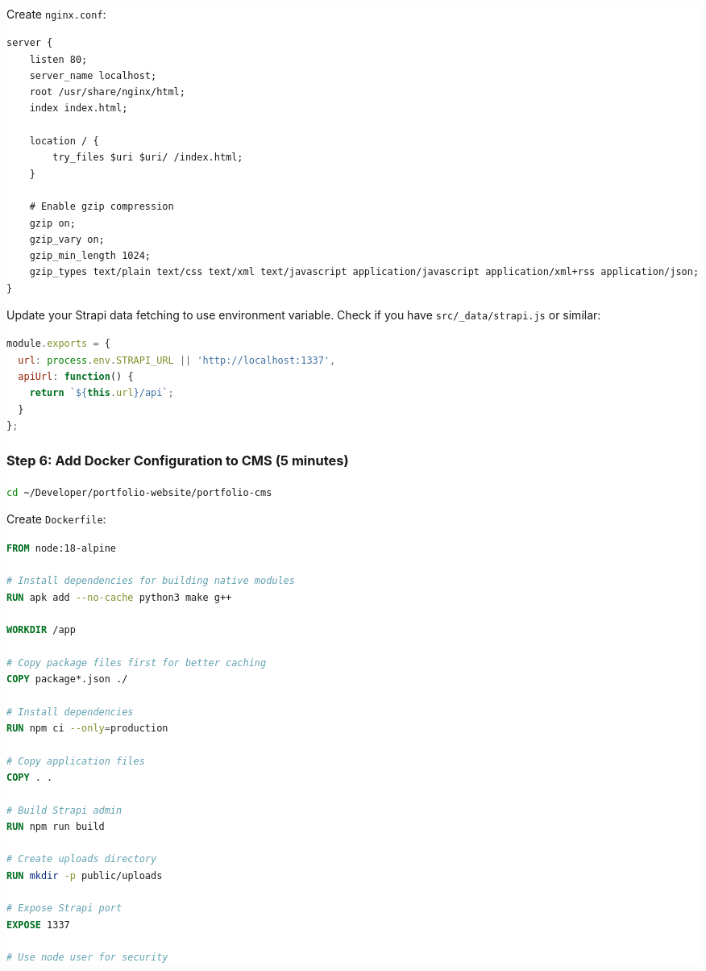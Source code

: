 Create `nginx.conf`:
```nginx
server {
    listen 80;
    server_name localhost;
    root /usr/share/nginx/html;
    index index.html;

    location / {
        try_files $uri $uri/ /index.html;
    }

    # Enable gzip compression
    gzip on;
    gzip_vary on;
    gzip_min_length 1024;
    gzip_types text/plain text/css text/xml text/javascript application/javascript application/xml+rss application/json;
}
```

Update your Strapi data fetching to use environment variable. Check if you have `src/_data/strapi.js` or similar:
```javascript
module.exports = {
  url: process.env.STRAPI_URL || 'http://localhost:1337',
  apiUrl: function() {
    return `${this.url}/api`;
  }
};
```

### Step 6: Add Docker Configuration to CMS (5 minutes)

```bash
cd ~/Developer/portfolio-website/portfolio-cms
```

Create `Dockerfile`:
```dockerfile
FROM node:18-alpine

# Install dependencies for building native modules
RUN apk add --no-cache python3 make g++

WORKDIR /app

# Copy package files first for better caching
COPY package*.json ./

# Install dependencies
RUN npm ci --only=production

# Copy application files
COPY . .

# Build Strapi admin
RUN npm run build

# Create uploads directory
RUN mkdir -p public/uploads

# Expose Strapi port
EXPOSE 1337

# Use node user for security
```